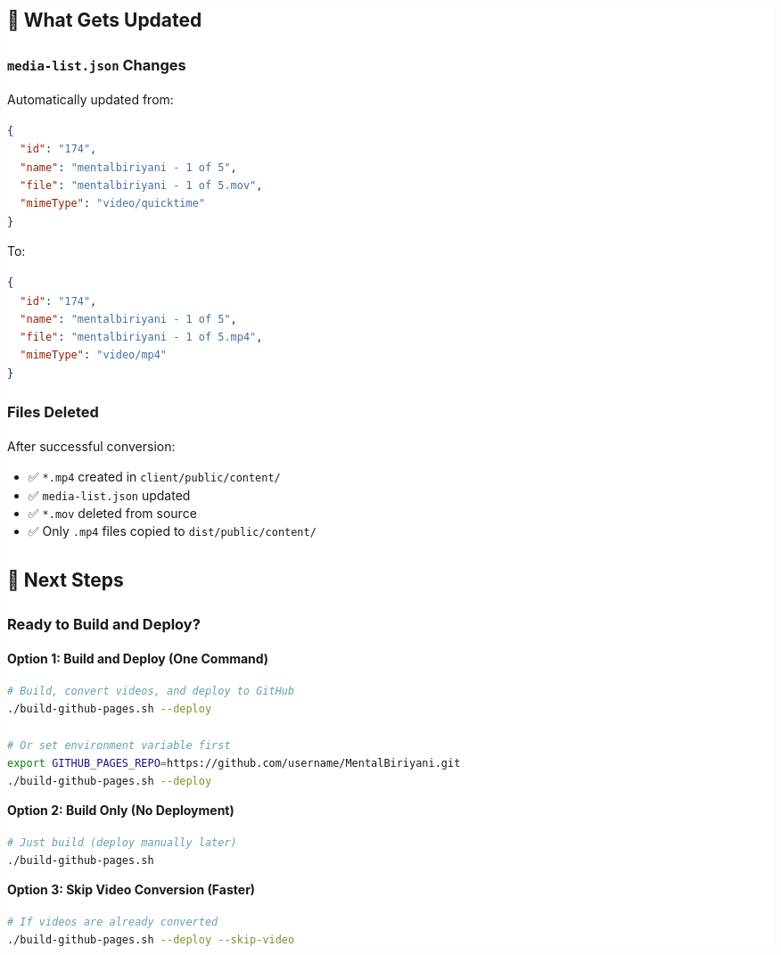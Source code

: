 ## 📝 What Gets Updated

### `media-list.json` Changes
Automatically updated from:
```json
{
  "id": "174",
  "name": "mentalbiriyani - 1 of 5",
  "file": "mentalbiriyani - 1 of 5.mov",
  "mimeType": "video/quicktime"
}
```

To:
```json
{
  "id": "174", 
  "name": "mentalbiriyani - 1 of 5",
  "file": "mentalbiriyani - 1 of 5.mp4",
  "mimeType": "video/mp4"
}
```

### Files Deleted
After successful conversion:
- ✅ `*.mp4` created in `client/public/content/`
- ✅ `media-list.json` updated
- ✅ `*.mov` deleted from source
- ✅ Only `.mp4` files copied to `dist/public/content/`

## 🎯 Next Steps

### Ready to Build and Deploy?

**Option 1: Build and Deploy (One Command)**
```bash
# Build, convert videos, and deploy to GitHub
./build-github-pages.sh --deploy

# Or set environment variable first
export GITHUB_PAGES_REPO=https://github.com/username/MentalBiriyani.git
./build-github-pages.sh --deploy
```

**Option 2: Build Only (No Deployment)**
```bash
# Just build (deploy manually later)
./build-github-pages.sh
```

**Option 3: Skip Video Conversion (Faster)**
```bash
# If videos are already converted
./build-github-pages.sh --deploy --skip-video
```
